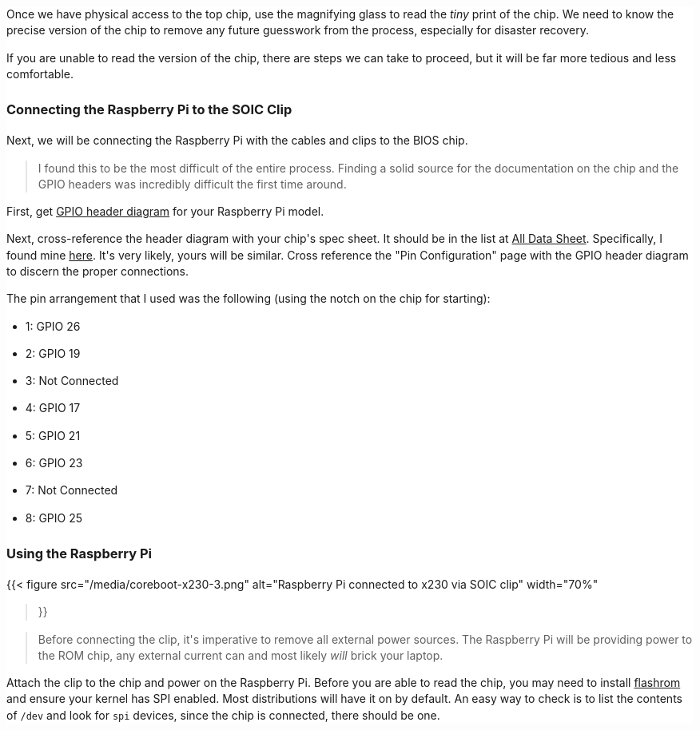 Once we have physical access to the top chip, use the magnifying glass to read
the _tiny_ print of the chip. We need to know the precise version of the chip
to remove any future guesswork from the process, especially for disaster
recovery.

If you are unable to read the version of the chip, there are steps we can take
to proceed, but it will be far more tedious and less comfortable.

### Connecting the Raspberry Pi to the SOIC Clip ###

Next, we will be connecting the Raspberry Pi with the cables and clips to the
BIOS chip.

> I found this to be the most difficult of the entire process. Finding a solid
> source for the documentation on the chip and the GPIO headers was incredibly
> difficult the first time around.

First, get [GPIO header diagram][14] for your Raspberry Pi model.

Next, cross-reference the header diagram with your chip's spec sheet. It should
be in the list at [All Data Sheet][15]. Specifically, I found mine [here][16].
It's very likely, yours will be similar. Cross reference the "Pin
Configuration" page with the GPIO header diagram to discern the proper
connections.

The pin arrangement that I used was the following (using the notch on the chip
for starting):

*   1: GPIO 26

*   2: GPIO 19

*   3: Not Connected

*   4: GPIO 17

*   5: GPIO 21

*   6: GPIO 23

*   7: Not Connected

*   8: GPIO 25

### Using the Raspberry Pi ###

{{< figure
    src="/media/coreboot-x230-3.png"
    alt="Raspberry Pi connected to x230 via SOIC clip"
    width="70%"
>}}

> Before connecting the clip, it's imperative to remove all external power
> sources. The Raspberry Pi will be providing power to the ROM chip, any
> external current can and most likely _will_ brick your laptop.

Attach the clip to the chip and power on the Raspberry Pi. Before you are able
to read the chip, you may need to install [flashrom][13] and ensure your kernel
has SPI enabled. Most distributions will have it on by default. An easy way to
check is to list the contents of `/dev` and look for `spi` devices, since the
chip is connected, there should be one.


[1]: https://www.coreboot.org
[2]: http://shop.lenovo.com/us/en/laptops/thinkpad/x-series/x230/
[3]: https://www.raspberrypi.org/products/raspberry-pi-2-model-b/
[4]: https://www.sparkfun.com/products/13153
[5]: https://duckduckgo.com/?q=lenovo+whitelist+bios
[6]: https://en.wikipedia.org/wiki/Intel_Active_Management_Technology
[7]: https://www.coreboot.org/downloads.html
[8]: https://www.coreboot.org/Build_HOWTO
[9]: https://www.coreboot.org/downloads.html
[11]: http://www.myfixguide.com/manual/lenovo-thinkpad-x230-disassembly-clean-cooling-fan-remove-keyboard/
[12]: https://www.ifixit.com/Device/Lenovo_Thinkpad_x230
[13]: https://www.flashrom.org/Flashrom
[14]: http://www.raspberrypi-spy.co.uk/wp-content/uploads/2014/07/Raspberry-Pi-GPIO-Layout-Worksheet.pdf
[15]: http://www.alldatasheet.com
[16]: http://html.alldatasheet.com/html-pdf/575458/MCNIX/MX25L3208EM2I12G/1149/7/MX25L3208EM2I12G.html
[20]: https://eBay.com
[21]: https://www.amazon.com/Elegoo-120pcs-Multicolored-Breadboard-arduino/dp/B01EV70C78
[22]: irc://irc.freenode.net/coreboot
[23]: https://freenode.net/
[24]: https://www.coreboot.org/Mailinglist
[25]: https://www.flashrom.org/ISP
[26]: https://www.ericholzbach.net/blog/x230_coreboot/
[27]: https://www.amazon.com/Professional-Non-Abrasive-Spudgers-Anti-Static-Tweezers/dp/B00PHNMEMC
[28]: https://en.wikipedia.org/wiki/BIOS
[29]: https://www.seabios.org/SeaBIOS
[30]: http://www.tianocore.org/
[31]: http://www.memtest.org/